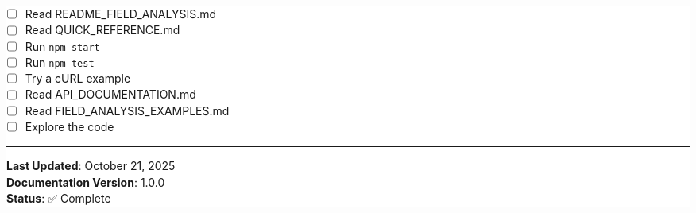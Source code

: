- [ ] Read README_FIELD_ANALYSIS.md
- [ ] Read QUICK_REFERENCE.md
- [ ] Run `npm start`
- [ ] Run `npm test`
- [ ] Try a cURL example
- [ ] Read API_DOCUMENTATION.md
- [ ] Read FIELD_ANALYSIS_EXAMPLES.md
- [ ] Explore the code

---

**Last Updated**: October 21, 2025  
**Documentation Version**: 1.0.0  
**Status**: ✅ Complete

